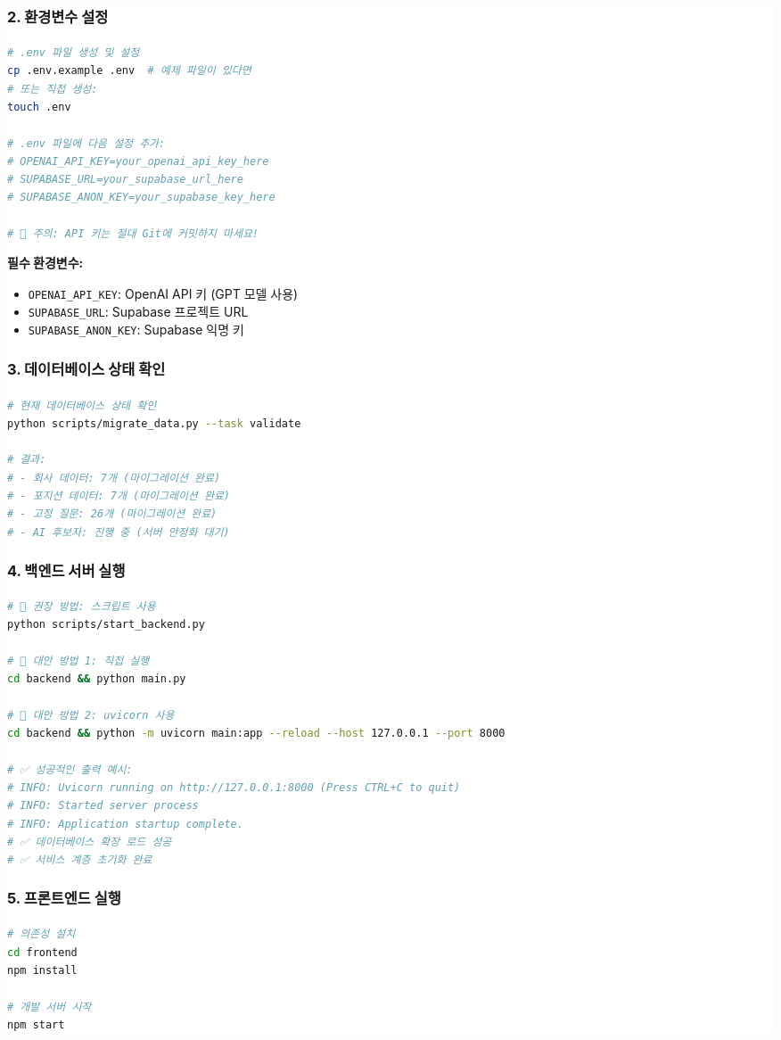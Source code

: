 ### 2. 환경변수 설정
```bash
# .env 파일 생성 및 설정
cp .env.example .env  # 예제 파일이 있다면
# 또는 직접 생성:
touch .env

# .env 파일에 다음 설정 추가:
# OPENAI_API_KEY=your_openai_api_key_here
# SUPABASE_URL=your_supabase_url_here  
# SUPABASE_ANON_KEY=your_supabase_key_here

# 🚨 주의: API 키는 절대 Git에 커밋하지 마세요!
```

**필수 환경변수:**
- `OPENAI_API_KEY`: OpenAI API 키 (GPT 모델 사용)
- `SUPABASE_URL`: Supabase 프로젝트 URL
- `SUPABASE_ANON_KEY`: Supabase 익명 키

### 3. 데이터베이스 상태 확인
```bash
# 현재 데이터베이스 상태 확인
python scripts/migrate_data.py --task validate

# 결과: 
# - 회사 데이터: 7개 (마이그레이션 완료)
# - 포지션 데이터: 7개 (마이그레이션 완료)  
# - 고정 질문: 26개 (마이그레이션 완료)
# - AI 후보자: 진행 중 (서버 안정화 대기)
```

### 4. 백엔드 서버 실행
```bash
# 🎯 권장 방법: 스크립트 사용
python scripts/start_backend.py

# 🔧 대안 방법 1: 직접 실행
cd backend && python main.py

# 🔧 대안 방법 2: uvicorn 사용
cd backend && python -m uvicorn main:app --reload --host 127.0.0.1 --port 8000

# ✅ 성공적인 출력 예시:
# INFO: Uvicorn running on http://127.0.0.1:8000 (Press CTRL+C to quit)
# INFO: Started server process
# INFO: Application startup complete.
# ✅ 데이터베이스 확장 로드 성공
# ✅ 서비스 계층 초기화 완료
```

### 5. 프론트엔드 실행
```bash
# 의존성 설치
cd frontend
npm install

# 개발 서버 시작
npm start
```

